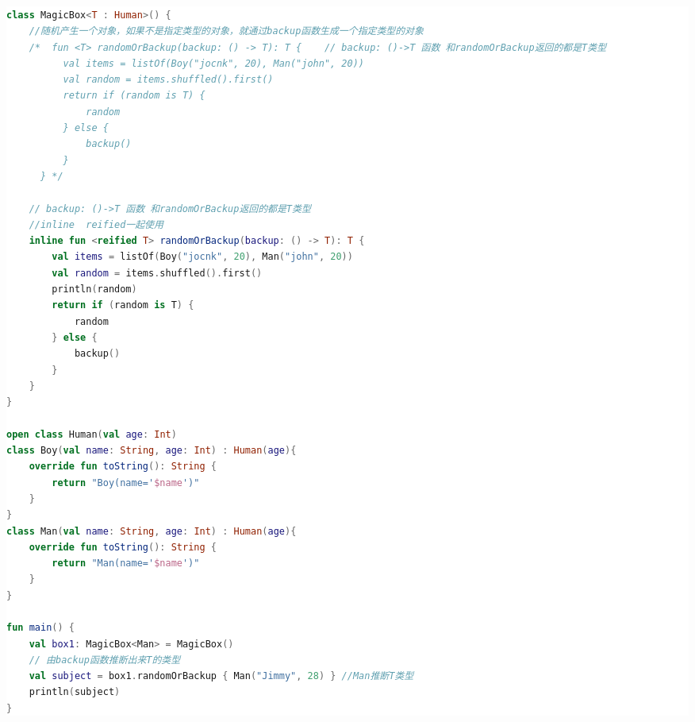 ```kotlin
class MagicBox<T : Human>() {
    //随机产生一个对象，如果不是指定类型的对象，就通过backup函数生成一个指定类型的对象
    /*  fun <T> randomOrBackup(backup: () -> T): T {    // backup: ()->T 函数 和randomOrBackup返回的都是T类型
          val items = listOf(Boy("jocnk", 20), Man("john", 20))
          val random = items.shuffled().first()
          return if (random is T) {
              random
          } else {
              backup()
          }
      } */

    // backup: ()->T 函数 和randomOrBackup返回的都是T类型
    //inline  reified一起使用
    inline fun <reified T> randomOrBackup(backup: () -> T): T {
        val items = listOf(Boy("jocnk", 20), Man("john", 20))
        val random = items.shuffled().first()
        println(random)
        return if (random is T) {
            random
        } else {
            backup()
        }
    }
}

open class Human(val age: Int)
class Boy(val name: String, age: Int) : Human(age){
    override fun toString(): String {
        return "Boy(name='$name')"
    }
}
class Man(val name: String, age: Int) : Human(age){
    override fun toString(): String {
        return "Man(name='$name')"
    }
}

fun main() {
    val box1: MagicBox<Man> = MagicBox()
    // 由backup函数推断出来T的类型
    val subject = box1.randomOrBackup { Man("Jimmy", 28) } //Man推断T类型
    println(subject)
}
```
